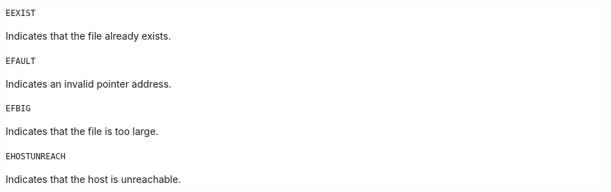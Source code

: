 <td>

<code>EEXIST</code>

</td>

<td>

Indicates that the file already exists.

</td>

</tr>

<tr>

<td>

<code>EFAULT</code>

</td>

<td>

Indicates an invalid pointer address.

</td>

</tr>

<tr>

<td>

<code>EFBIG</code>

</td>

<td>

Indicates that the file is too large.

</td>

</tr>

<tr>

<td>

<code>EHOSTUNREACH</code>

</td>

<td>

Indicates that the host is unreachable.

</td>

</tr>

<tr>

<td>
